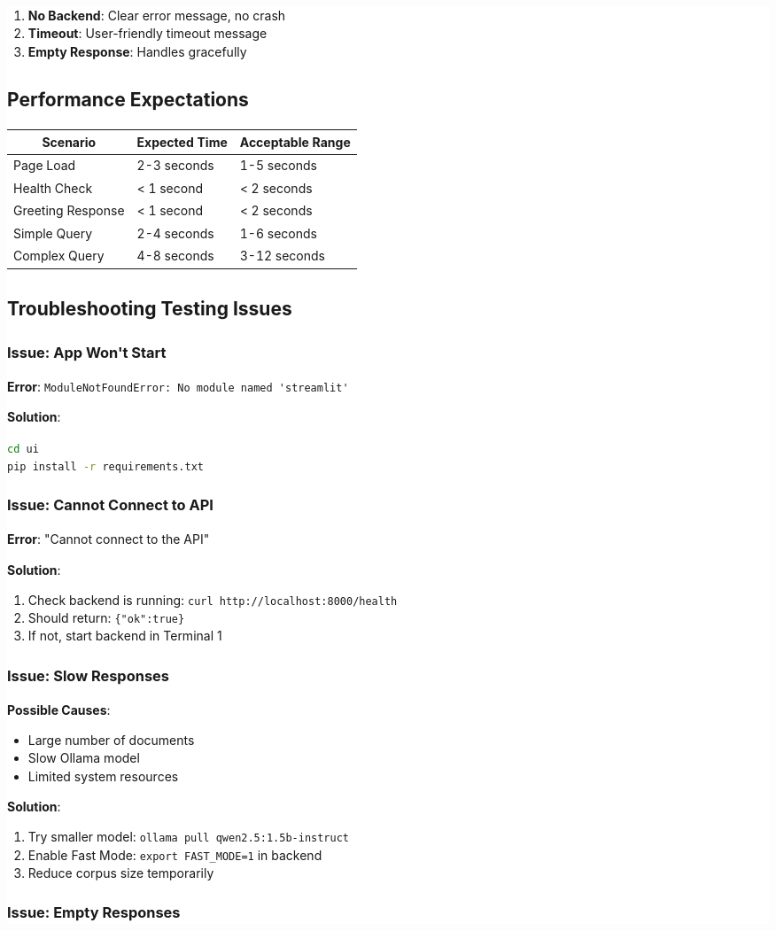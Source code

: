 1. **No Backend**: Clear error message, no crash
2. **Timeout**: User-friendly timeout message
3. **Empty Response**: Handles gracefully

## Performance Expectations

| Scenario | Expected Time | Acceptable Range |
|----------|---------------|------------------|
| Page Load | 2-3 seconds | 1-5 seconds |
| Health Check | < 1 second | < 2 seconds |
| Greeting Response | < 1 second | < 2 seconds |
| Simple Query | 2-4 seconds | 1-6 seconds |
| Complex Query | 4-8 seconds | 3-12 seconds |

## Troubleshooting Testing Issues

### Issue: App Won't Start

**Error**: `ModuleNotFoundError: No module named 'streamlit'`

**Solution**:
```bash
cd ui
pip install -r requirements.txt
```

### Issue: Cannot Connect to API

**Error**: "Cannot connect to the API"

**Solution**:
1. Check backend is running: `curl http://localhost:8000/health`
2. Should return: `{"ok":true}`
3. If not, start backend in Terminal 1

### Issue: Slow Responses

**Possible Causes**:
- Large number of documents
- Slow Ollama model
- Limited system resources

**Solution**:
1. Try smaller model: `ollama pull qwen2.5:1.5b-instruct`
2. Enable Fast Mode: `export FAST_MODE=1` in backend
3. Reduce corpus size temporarily

### Issue: Empty Responses
